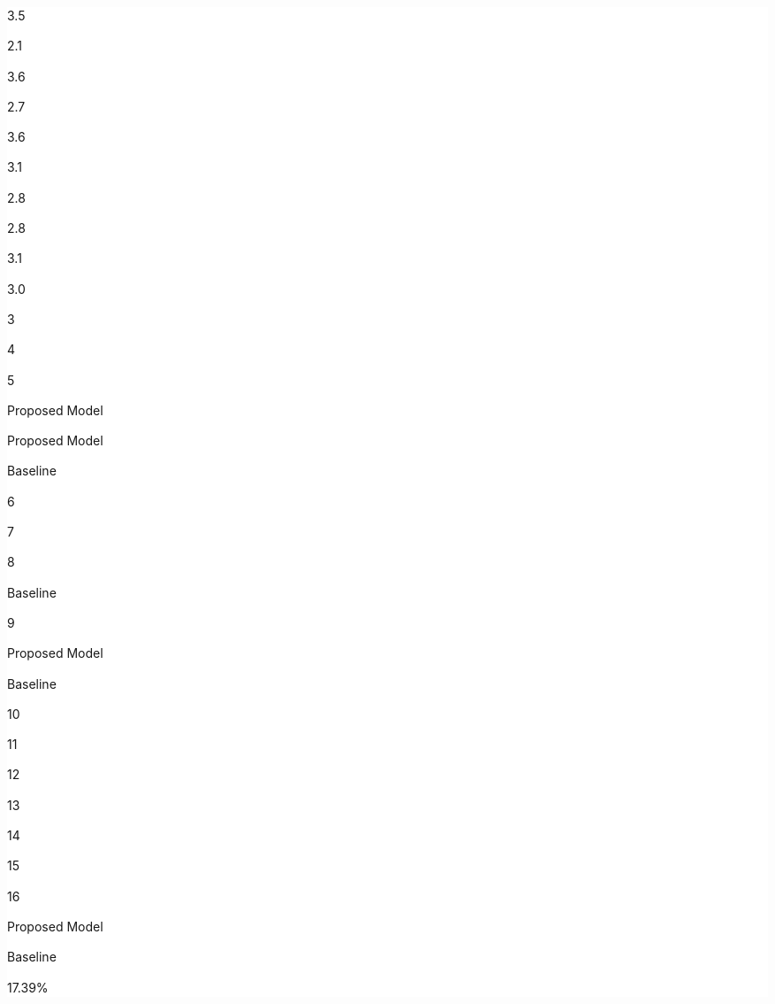 3.5

2.1

3.6

2.7

3.6

3.1

2.8

2.8

3.1

3.0

3

4

5

Proposed Model

Proposed Model

Baseline

6

7

8

Baseline

9

Proposed Model

Baseline

10

11

12

13

14

15

16

Proposed Model

Baseline

17.39%
